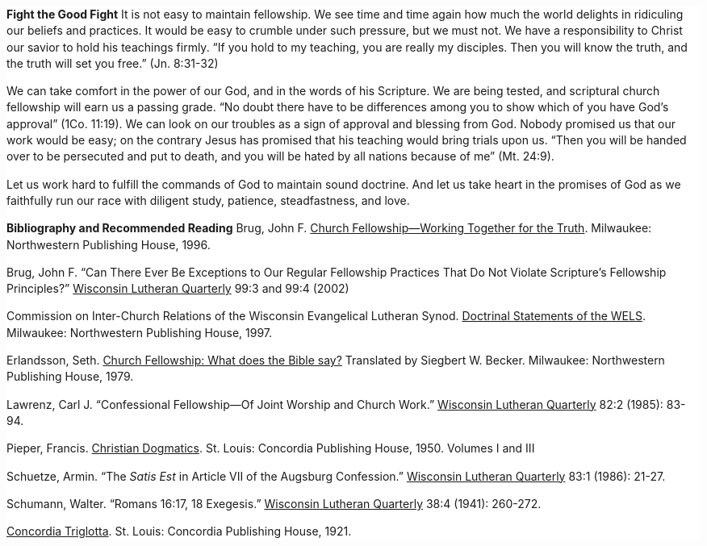 <b>Fight the Good Fight</b>
It is not easy to maintain fellowship. We see time and time again how much the world delights in ridiculing our beliefs and practices. It would be easy to crumble under such pressure, but we must not. We have a responsibility to Christ our savior to hold his teachings firmly. “If you hold to my teaching, you are really my disciples. Then you will know the truth, and the truth will set you free.” (Jn. 8:31-32)

We can take comfort in the power of our God, and in the words of his Scripture. We are being tested, and scriptural church fellowship will earn us a passing grade. “No doubt there have to be differences among you to show which of you have God’s approval” (1Co. 11:19). We can look on our troubles as a sign of approval and blessing from God. Nobody promised us that our work would be easy; on the contrary Jesus has promised that his teaching would bring trials upon us. “Then you will be handed over to be persecuted and put to death, and you will be hated by all nations because of me” (Mt. 24:9).

Let us work hard to fulfill the commands of God to maintain sound doctrine. And let us take heart in the promises of God as we faithfully run our race with diligent study, patience, steadfastness, and love.

<div class="footnotes">
<b>Bibliography and Recommended Reading</b>
Brug, John F. <u>Church Fellowship—Working Together for the Truth</u>. Milwaukee: Northwestern Publishing House, 1996.

Brug, John F. “Can There Ever Be Exceptions to Our Regular Fellowship Practices That Do Not Violate Scripture’s Fellowship Principles?” <u>Wisconsin Lutheran Quarterly</u> 99:3 and 99:4 (2002)

Commission on Inter-Church Relations of the Wisconsin Evangelical Lutheran Synod. <u>Doctrinal Statements of the WELS</u>. Milwaukee: Northwestern Publishing House, 1997.

Erlandsson, Seth. <u>Church Fellowship: What does the Bible say?</u> Translated by Siegbert W. Becker. Milwaukee: Northwestern Publishing House, 1979.

Lawrenz, Carl J. “Confessional Fellowship—Of Joint Worship and Church Work.” <u>Wisconsin Lutheran Quarterly</u> 82:2 (1985): 83-94.

Pieper, Francis. <u>Christian Dogmatics</u>. St. Louis: Concordia Publishing House, 1950. Volumes I and III

Schuetze, Armin. “The <i>Satis Est</i> in Article VII of the Augsburg Confession.” <u>Wisconsin Lutheran Quarterly</u> 83:1 (1986): 21-27.

Schumann, Walter. “Romans 16:17, 18 Exegesis.” <u>Wisconsin Lutheran Quarterly</u> 38:4 (1941): 260-272.

<u>Concordia Triglotta</u>. St. Louis: Concordia Publishing House, 1921.</div>